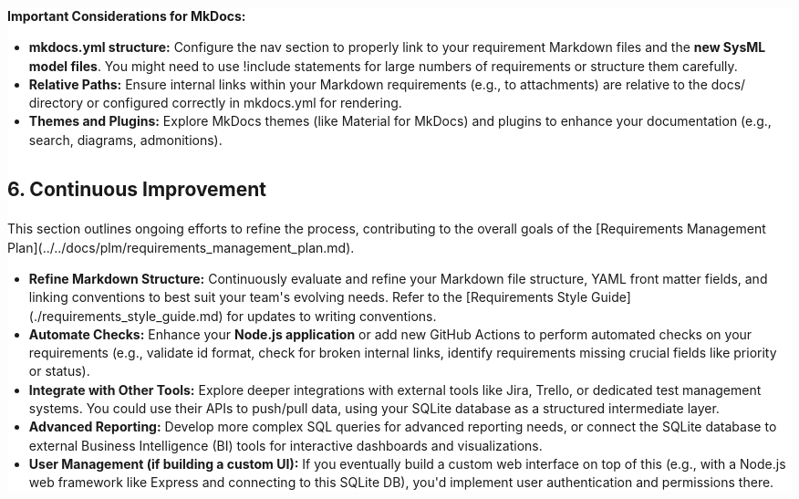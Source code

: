 
  **Important Considerations for MkDocs:**

  * **mkdocs.yml structure:** Configure the nav section to properly link to your requirement Markdown files and the **new SysML model files**. You might need to use \!include statements for large numbers of requirements or structure them carefully.  
  * **Relative Paths:** Ensure internal links within your Markdown requirements (e.g., to attachments) are relative to the docs/ directory or configured correctly in mkdocs.yml for rendering.  
  * **Themes and Plugins:** Explore MkDocs themes (like Material for MkDocs) and plugins to enhance your documentation (e.g., search, diagrams, admonitions).

## **6\. Continuous Improvement**

This section outlines ongoing efforts to refine the process, contributing to the overall goals of the \[Requirements Management Plan\](../../docs/plm/requirements_management_plan.md).

* **Refine Markdown Structure:** Continuously evaluate and refine your Markdown file structure, YAML front matter fields, and linking conventions to best suit your team's evolving needs. Refer to the \[Requirements Style Guide\](./requirements_style_guide.md) for updates to writing conventions.
* **Automate Checks:** Enhance your **Node.js application** or add new GitHub Actions to perform automated checks on your requirements (e.g., validate id format, check for broken internal links, identify requirements missing crucial fields like priority or status).  
* **Integrate with Other Tools:** Explore deeper integrations with external tools like Jira, Trello, or dedicated test management systems. You could use their APIs to push/pull data, using your SQLite database as a structured intermediate layer.  
* **Advanced Reporting:** Develop more complex SQL queries for advanced reporting needs, or connect the SQLite database to external Business Intelligence (BI) tools for interactive dashboards and visualizations.  
* **User Management (if building a custom UI):** If you eventually build a custom web interface on top of this (e.g., with a Node.js web framework like Express and connecting to this SQLite DB), you'd implement user authentication and permissions there.